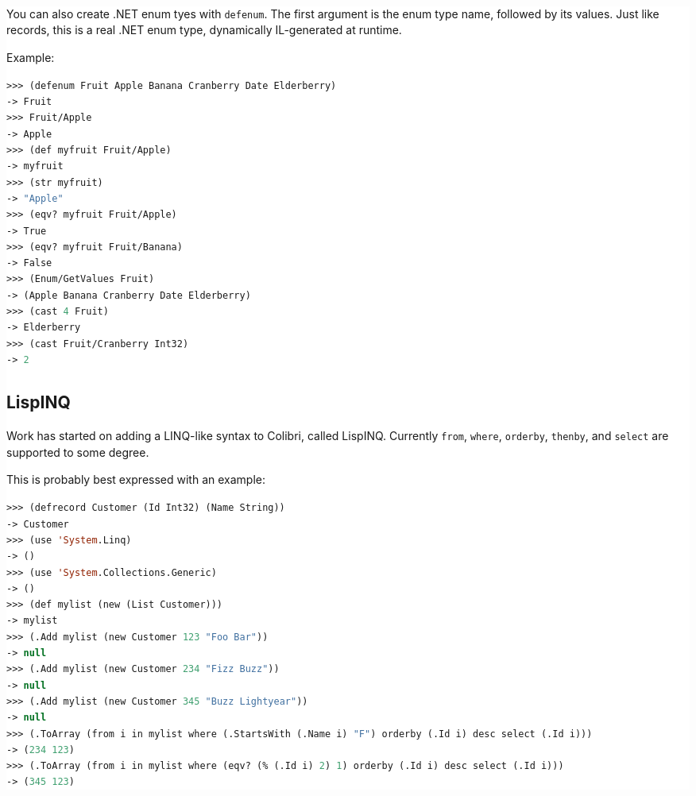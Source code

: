 You can also create .NET enum tyes with `defenum`. The first argument is the enum type name, followed by its values. Just like records, this is a real .NET enum type, dynamically IL-generated at runtime. 

Example:

```lisp
>>> (defenum Fruit Apple Banana Cranberry Date Elderberry)
-> Fruit
>>> Fruit/Apple
-> Apple
>>> (def myfruit Fruit/Apple)
-> myfruit
>>> (str myfruit)
-> "Apple"
>>> (eqv? myfruit Fruit/Apple)
-> True
>>> (eqv? myfruit Fruit/Banana)
-> False
>>> (Enum/GetValues Fruit)
-> (Apple Banana Cranberry Date Elderberry)
>>> (cast 4 Fruit)
-> Elderberry
>>> (cast Fruit/Cranberry Int32)
-> 2
```

## LispINQ

Work has started on adding a LINQ-like syntax to Colibri, called LispINQ. Currently `from`, `where`, `orderby`, `thenby`, and `select` are supported to some degree.

This is probably best expressed with an example:

```lisp
>>> (defrecord Customer (Id Int32) (Name String))
-> Customer
>>> (use 'System.Linq)
-> ()
>>> (use 'System.Collections.Generic)
-> ()
>>> (def mylist (new (List Customer)))
-> mylist
>>> (.Add mylist (new Customer 123 "Foo Bar"))
-> null
>>> (.Add mylist (new Customer 234 "Fizz Buzz"))
-> null
>>> (.Add mylist (new Customer 345 "Buzz Lightyear"))
-> null
>>> (.ToArray (from i in mylist where (.StartsWith (.Name i) "F") orderby (.Id i) desc select (.Id i)))
-> (234 123)
>>> (.ToArray (from i in mylist where (eqv? (% (.Id i) 2) 1) orderby (.Id i) desc select (.Id i)))
-> (345 123)
```
